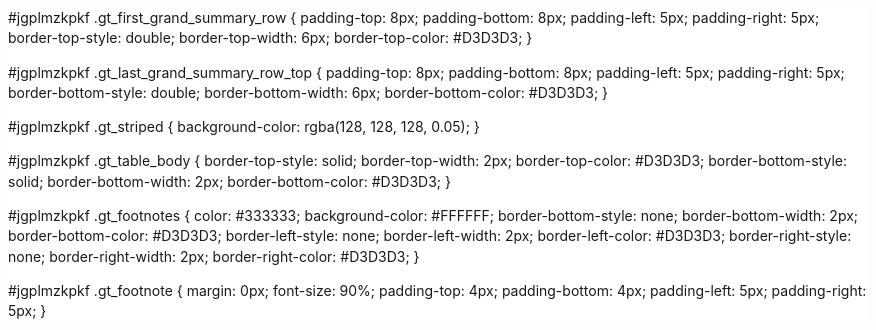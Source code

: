 #jgplmzkpkf .gt_first_grand_summary_row {
  padding-top: 8px;
  padding-bottom: 8px;
  padding-left: 5px;
  padding-right: 5px;
  border-top-style: double;
  border-top-width: 6px;
  border-top-color: #D3D3D3;
}

#jgplmzkpkf .gt_last_grand_summary_row_top {
  padding-top: 8px;
  padding-bottom: 8px;
  padding-left: 5px;
  padding-right: 5px;
  border-bottom-style: double;
  border-bottom-width: 6px;
  border-bottom-color: #D3D3D3;
}

#jgplmzkpkf .gt_striped {
  background-color: rgba(128, 128, 128, 0.05);
}

#jgplmzkpkf .gt_table_body {
  border-top-style: solid;
  border-top-width: 2px;
  border-top-color: #D3D3D3;
  border-bottom-style: solid;
  border-bottom-width: 2px;
  border-bottom-color: #D3D3D3;
}

#jgplmzkpkf .gt_footnotes {
  color: #333333;
  background-color: #FFFFFF;
  border-bottom-style: none;
  border-bottom-width: 2px;
  border-bottom-color: #D3D3D3;
  border-left-style: none;
  border-left-width: 2px;
  border-left-color: #D3D3D3;
  border-right-style: none;
  border-right-width: 2px;
  border-right-color: #D3D3D3;
}

#jgplmzkpkf .gt_footnote {
  margin: 0px;
  font-size: 90%;
  padding-top: 4px;
  padding-bottom: 4px;
  padding-left: 5px;
  padding-right: 5px;
}
